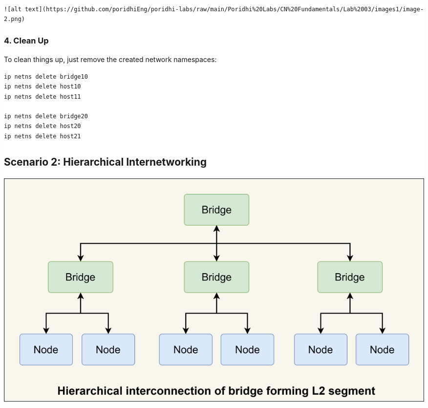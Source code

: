     ![alt text](https://github.com/poridhiEng/poridhi-labs/raw/main/Poridhi%20Labs/CN%20Fundamentals/Lab%2003/images1/image-2.png)

### 4. **Clean Up**

To clean things up, just remove the created network namespaces:

   ```bash
   ip netns delete bridge10
   ip netns delete host10
   ip netns delete host11

   ip netns delete bridge20
   ip netns delete host20
   ip netns delete host21
   ```



## **Scenario 2: Hierarchical Internetworking**

![](https://github.com/poridhiEng/poridhi-labs/raw/main/Poridhi%20Labs/CN%20Fundamentals/Lab%2003/images1/2.svg)

